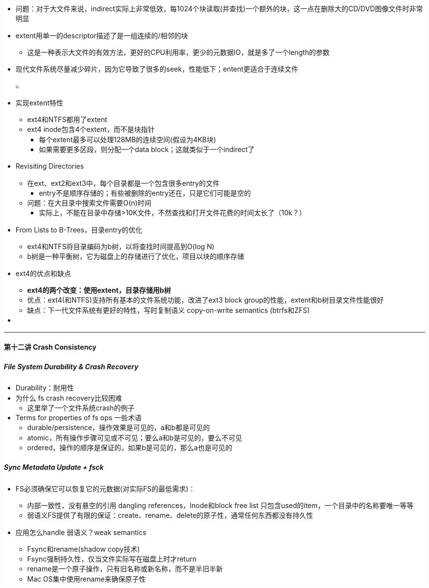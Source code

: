   * 问题：对于大文件来说，indirect实际上非常低效，每1024个块读取(并查找)一个额外的块，这一点在删除大的CD/DVD图像文件时非常明显

  * extent用单一的descriptor描述了是一组连续的/相邻的块
    
    * 这是一种表示大文件的有效方法，更好的CPU利用率，更少的元数据IO，就是多了一个length的参数
    
  * 现代文件系统尽量减少碎片，因为它导致了很多的seek，性能低下；entent更适合于连续文件

    <img src="http://ww2.sinaimg.cn/large/006tNc79ly1g4bb4xt0bcj30jr07jjsw.jpg" style="zoom:45%"   />

* 实现extent特性
  * ext4和NTFS都用了extent
  * ext4 inode包含4个extent，而不是块指针
    * 每个extent最多可以处理128MB的连续空间(假设为4KB块)
    * 如果需要更多区段，则分配一个data block；这就类似于一个indirect了

* Revisiting Directories
  * 在ext、ext2和ext3中，每个目录都是一个包含很多entry的文件
    * entry不是顺序存储的；有些被删除的entry还在，只是它们可能是空的
  * 问题：在大目录中搜索文件需要O(n)时间
    * 实际上，不能在目录中存储>10K文件，不然查找和打开文件花费的时间太长了（10k？）
  
* From Lists to B-Trees，目录entry的优化
  * ext4和NTFS将目录编码为b树，以将查找时间提高到O(log N)
  * b树是一种平衡树，它为磁盘上的存储进行了优化，项目以块的顺序存储

* ext4的优点和缺点
  * **ext4的两个改变：使用extent，目录存储用b树**
  * 优点：ext4(和NTFS)支持所有基本的文件系统功能，改进了ext3 block group的性能，extent和b树目录文件性能很好
  * 缺点：下一代文件系统有更好的特性，写时复制语义 copy-on-write semantics (btrfs和ZFS)
  
*  



------



#### 第十二讲 Crash Consistency

##### File System Durability & Crash Recovery

* Durability：耐用性
* 为什么 fs crash recovery比较困难
  * 这里举了一个文件系统crash的例子
* Terms for properties of fs ops 一些术语
  * durable/persistence，操作效果是可见的，a和b都是可见的
  * atomic，所有操作步骤可见或不可见；要么a和b是可见的，要么不可见
  * ordered，操作的顺序是保证的，如果b是可见的，那么a也是可见的

##### Sync Metadata Update + fsck

* FS必须确保它可以恢复它的元数据(对实际FS的最低需求)：
  * 内部一致性，没有悬空的引用  dangling references，Inode和block free list 只包含used的item，一个目录中的名称要唯一等等
  * 弱语义FS提供了有限的保证：create、rename、delete的原子性，通常任何东西都没有持久性

* 应用怎么handle 弱语义？weak semantics
  * Fsync和rename(shadow copy技术)
  * Fsync强制持久性，仅当文件实际写在磁盘上时才return
  * rename是一个原子操作，只有旧名称或新名称，而不是半旧半新
  * Mac OS集中使用rename来确保原子性
